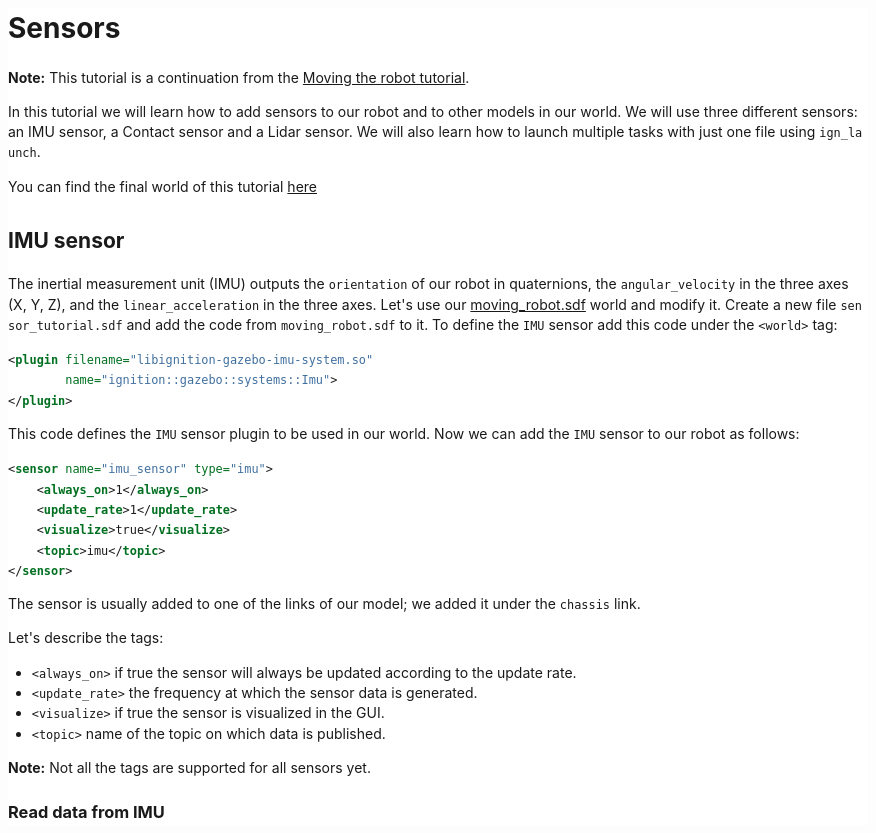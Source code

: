 # Sensors

**Note:** This tutorial is a continuation from the
[Moving the robot tutorial](moving_robot).

In this tutorial we will learn how to add sensors to our robot and
to other models in our world. We will use three different sensors:
an IMU sensor, a Contact sensor and a Lidar sensor. We will also
learn how to launch multiple tasks with just one file using `ign_launch`.

You can find the final world of this tutorial [here](https://github.com/ignitionrobotics/docs/blob/master/edifice/tutorials/sensors/sensor_tutorial.sdf)

## IMU sensor

The inertial measurement unit (IMU) outputs the `orientation` of our
robot in quaternions, the `angular_velocity` in the three axes (X, Y, Z),
and the `linear_acceleration` in the three axes. Let's use our
[moving_robot.sdf](https://github.com/ignitionrobotics/docs/blob/master/edifice/tutorials/moving_robot/moving_robot.sdf) world and modify it. Create a new file
`sensor_tutorial.sdf` and add the code from `moving_robot.sdf` to it.
To define the `IMU` sensor add this code under the `<world>` tag:

```xml
<plugin filename="libignition-gazebo-imu-system.so"
        name="ignition::gazebo::systems::Imu">
</plugin>
```

This code defines the `IMU` sensor plugin to be used in our world.
Now we can add the `IMU` sensor to our robot as follows:

```xml
<sensor name="imu_sensor" type="imu">
    <always_on>1</always_on>
    <update_rate>1</update_rate>
    <visualize>true</visualize>
    <topic>imu</topic>
</sensor>
```

The sensor is usually added to one of the links of our model; we added
 it under the `chassis` link.

Let's describe the tags:

 * `<always_on>` if true the sensor will always be updated
 according to the update rate.
 * `<update_rate>` the frequency at which the sensor data is generated.
 * `<visualize>` if true the sensor is visualized in the GUI.
 * `<topic>` name of the topic on which data is published.

**Note:** Not all the tags are supported for all sensors yet.

### Read data from IMU

